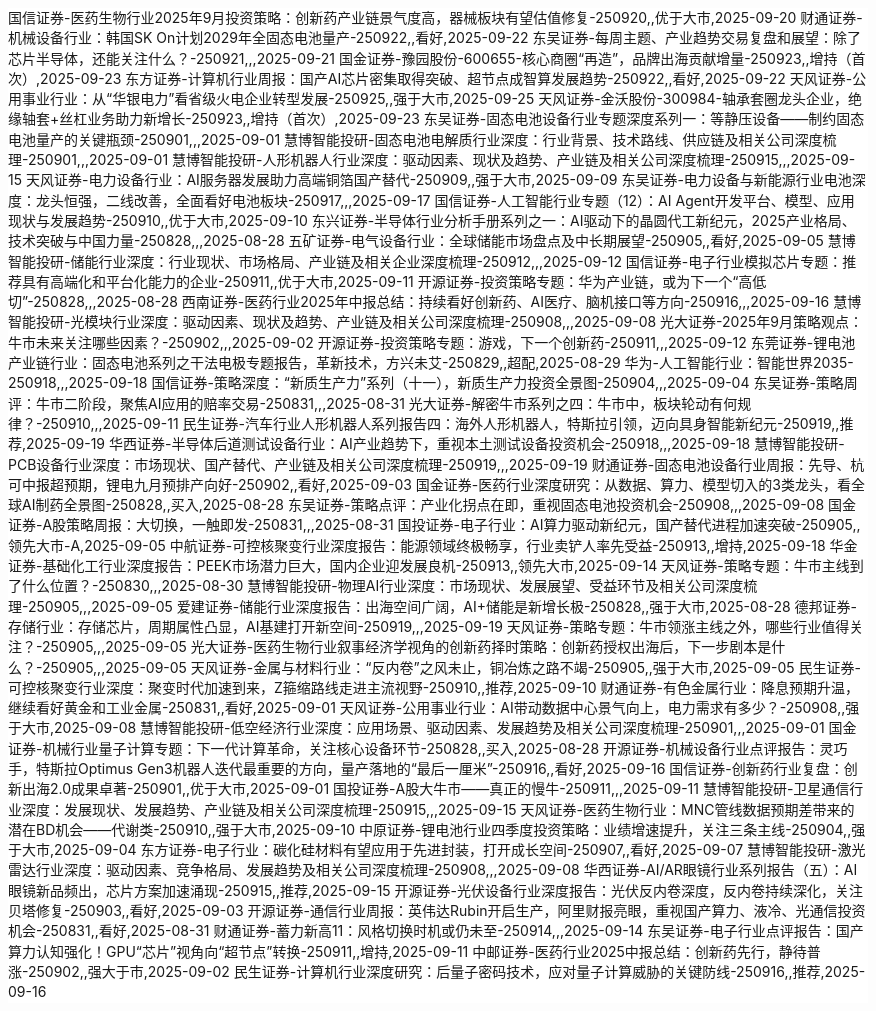 国信证券-医药生物行业2025年9月投资策略：创新药产业链景气度高，器械板块有望估值修复-250920,,优于大市,2025-09-20
财通证券-机械设备行业：韩国SK On计划2029年全固态电池量产-250922,,看好,2025-09-22
东吴证券-每周主题、产业趋势交易复盘和展望：除了芯片半导体，还能关注什么？-250921,,,2025-09-21
国金证券-豫园股份-600655-核心商圈“再造”，品牌出海贡献增量-250923,,增持（首次）,2025-09-23
东方证券-计算机行业周报：国产AI芯片密集取得突破、超节点成智算发展趋势-250922,,看好,2025-09-22
天风证券-公用事业行业：从“华银电力”看省级火电企业转型发展-250925,,强于大市,2025-09-25
天风证券-金沃股份-300984-轴承套圈龙头企业，绝缘轴套+丝杠业务助力新增长-250923,,增持（首次）,2025-09-23
东吴证券-固态电池设备行业专题深度系列一：等静压设备——制约固态电池量产的关键瓶颈-250901,,,2025-09-01
慧博智能投研-固态电池电解质行业深度：行业背景、技术路线、供应链及相关公司深度梳理-250901,,,2025-09-01
慧博智能投研-人形机器人行业深度：驱动因素、现状及趋势、产业链及相关公司深度梳理-250915,,,2025-09-15
天风证券-电力设备行业：AI服务器发展助力高端铜箔国产替代-250909,,强于大市,2025-09-09
东吴证券-电力设备与新能源行业电池深度：龙头恒强，二线改善，全面看好电池板块-250917,,,2025-09-17
国信证券-人工智能行业专题（12）：AI Agent开发平台、模型、应用现状与发展趋势-250910,,优于大市,2025-09-10
东兴证券-半导体行业分析手册系列之一：AI驱动下的晶圆代工新纪元，2025产业格局、技术突破与中国力量-250828,,,2025-08-28
五矿证券-电气设备行业：全球储能市场盘点及中长期展望-250905,,看好,2025-09-05
慧博智能投研-储能行业深度：行业现状、市场格局、产业链及相关企业深度梳理-250912,,,2025-09-12
国信证券-电子行业模拟芯片专题：推荐具有高端化和平台化能力的企业-250911,,优于大市,2025-09-11
开源证券-投资策略专题：华为产业链，或为下一个“高低切”-250828,,,2025-08-28
西南证券-医药行业2025年中报总结：持续看好创新药、AI医疗、脑机接口等方向-250916,,,2025-09-16
慧博智能投研-光模块行业深度：驱动因素、现状及趋势、产业链及相关公司深度梳理-250908,,,2025-09-08
光大证券-2025年9月策略观点：牛市未来关注哪些因素？-250902,,,2025-09-02
开源证券-投资策略专题：游戏，下一个创新药-250911,,,2025-09-12
东莞证券-锂电池产业链行业：固态电池系列之干法电极专题报告，革新技术，方兴未艾-250829,,超配,2025-08-29
华为-人工智能行业：智能世界2035-250918,,,2025-09-18
国信证券-策略深度：“新质生产力”系列（十一），新质生产力投资全景图-250904,,,2025-09-04
东吴证券-策略周评：牛市二阶段，聚焦AI应用的赔率交易-250831,,,2025-08-31
光大证券-解密牛市系列之四：牛市中，板块轮动有何规律？-250910,,,2025-09-11
民生证券-汽车行业人形机器人系列报告四：海外人形机器人，特斯拉引领，迈向具身智能新纪元-250919,,推荐,2025-09-19
华西证券-半导体后道测试设备行业：AI产业趋势下，重视本土测试设备投资机会-250918,,,2025-09-18
慧博智能投研-PCB设备行业深度：市场现状、国产替代、产业链及相关公司深度梳理-250919,,,2025-09-19
财通证券-固态电池设备行业周报：先导、杭可中报超预期，锂电九月预排产向好-250902,,看好,2025-09-03
国金证券-医药行业深度研究：从数据、算力、模型切入的3类龙头，看全球AI制药全景图-250828,,买入,2025-08-28
东吴证券-策略点评：产业化拐点在即，重视固态电池投资机会-250908,,,2025-09-08
国金证券-A股策略周报：大切换，一触即发-250831,,,2025-08-31
国投证券-电子行业：AI算力驱动新纪元，国产替代进程加速突破-250905,,领先大市-A,2025-09-05
中航证券-可控核聚变行业深度报告：能源领域终极畅享，行业卖铲人率先受益-250913,,增持,2025-09-18
华金证券-基础化工行业深度报告：PEEK市场潜力巨大，国内企业迎发展良机-250913,,领先大市,2025-09-14
天风证券-策略专题：牛市主线到了什么位置？-250830,,,2025-08-30
慧博智能投研-物理AI行业深度：市场现状、发展展望、受益环节及相关公司深度梳理-250905,,,2025-09-05
爱建证券-储能行业深度报告：出海空间广阔，AI+储能是新增长极-250828,,强于大市,2025-08-28
德邦证券-存储行业：存储芯片，周期属性凸显，AI基建打开新空间-250919,,,2025-09-19
天风证券-策略专题：牛市领涨主线之外，哪些行业值得关注？-250905,,,2025-09-05
光大证券-医药生物行业叙事经济学视角的创新药择时策略：创新药授权出海后，下一步剧本是什么？-250905,,,2025-09-05
天风证券-金属与材料行业：“反内卷”之风未止，铜冶炼之路不竭-250905,,强于大市,2025-09-05
民生证券-可控核聚变行业深度：聚变时代加速到来，Z箍缩路线走进主流视野-250910,,推荐,2025-09-10
财通证券-有色金属行业：降息预期升温，继续看好黄金和工业金属-250831,,看好,2025-09-01
天风证券-公用事业行业：AI带动数据中心景气向上，电力需求有多少？-250908,,强于大市,2025-09-08
慧博智能投研-低空经济行业深度：应用场景、驱动因素、发展趋势及相关公司深度梳理-250901,,,2025-09-01
国金证券-机械行业量子计算专题：下一代计算革命，关注核心设备环节-250828,,买入,2025-08-28
开源证券-机械设备行业点评报告：灵巧手，特斯拉Optimus Gen3机器人迭代最重要的方向，量产落地的“最后一厘米”-250916,,看好,2025-09-16
国信证券-创新药行业复盘：创新出海2.0成果卓著-250901,,优于大市,2025-09-01
国投证券-A股大牛市——真正的慢牛-250911,,,2025-09-11
慧博智能投研-卫星通信行业深度：发展现状、发展趋势、产业链及相关公司深度梳理-250915,,,2025-09-15
天风证券-医药生物行业：MNC管线数据预期差带来的潜在BD机会——代谢类-250910,,强于大市,2025-09-10
中原证券-锂电池行业四季度投资策略：业绩增速提升，关注三条主线-250904,,强于大市,2025-09-04
东方证券-电子行业：碳化硅材料有望应用于先进封装，打开成长空间-250907,,看好,2025-09-07
慧博智能投研-激光雷达行业深度：驱动因素、竞争格局、发展趋势及相关公司深度梳理-250908,,,2025-09-08
华西证券-AI/AR眼镜行业系列报告（五）：AI眼镜新品频出，芯片方案加速涌现-250915,,推荐,2025-09-15
开源证券-光伏设备行业深度报告：光伏反内卷深度，反内卷持续深化，关注贝塔修复-250903,,看好,2025-09-03
开源证券-通信行业周报：英伟达Rubin开启生产，阿里财报亮眼，重视国产算力、液冷、光通信投资机会-250831,,看好,2025-08-31
财通证券-蓄力新高11：风格切换时机或仍未至-250914,,,2025-09-14
东吴证券-电子行业点评报告：国产算力认知强化！GPU“芯片”视角向“超节点”转换-250911,,增持,2025-09-11
中邮证券-医药行业2025中报总结：创新药先行，静待普涨-250902,,强大于市,2025-09-02
民生证券-计算机行业深度研究：后量子密码技术，应对量子计算威胁的关键防线-250916,,推荐,2025-09-16